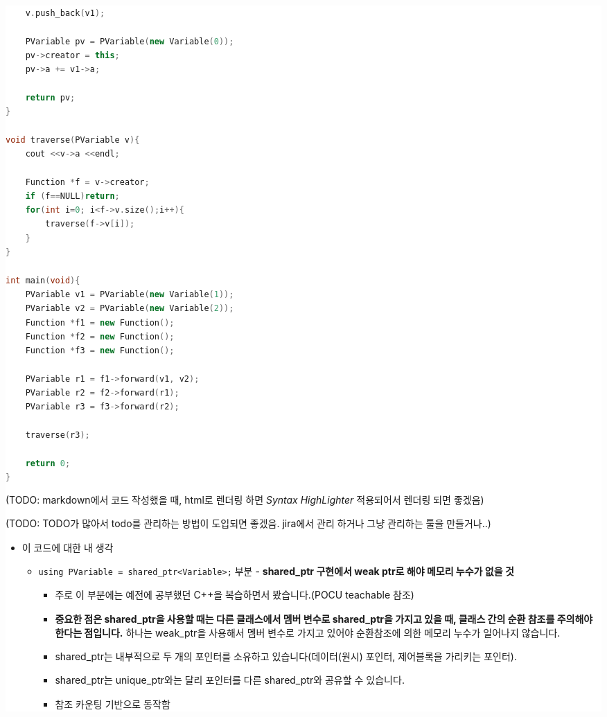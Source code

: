   ```c++
      v.push_back(v1);
      
      PVariable pv = PVariable(new Variable(0));
      pv->creator = this;
      pv->a += v1->a;
      
      return pv;
  }
  
  void traverse(PVariable v){
      cout <<v->a <<endl;
      
      Function *f = v->creator;
      if (f==NULL)return;
      for(int i=0; i<f->v.size();i++){
          traverse(f->v[i]);
      }
  }
  
  int main(void){
      PVariable v1 = PVariable(new Variable(1));
      PVariable v2 = PVariable(new Variable(2));
      Function *f1 = new Function();
      Function *f2 = new Function();
      Function *f3 = new Function();
      
      PVariable r1 = f1->forward(v1, v2);
      PVariable r2 = f2->forward(r1);
      PVariable r3 = f3->forward(r2);
      
      traverse(r3);
      
      return 0;
  }
  ```

  (TODO: markdown에서 코드 작성했을 때, html로 렌더링 하면 *Syntax HighLighter* 적용되어서 렌더링 되면 좋겠음)

  (TODO: TODO가 많아서 todo를 관리하는 방법이 도입되면 좋겠음. jira에서 관리 하거나 그냥 관리하는 툴을 만들거나..)

- 이 코드에 대한 내 생각

  - `using PVariable = shared_ptr<Variable>;` 부분 -  **shared_ptr 구현에서 weak ptr로 해야 메모리 누수가 없을 것**

    - 주로 이 부분에는 예전에 공부했던 C++을 복습하면서 봤습니다.(POCU teachable 참조)

    - **중요한 점은 shared_ptr을 사용할 때는 다른 클래스에서 멤버 변수로 shared_ptr을 가지고 있을 때, 클래스 간의 순환 참조를 주의해야 한다는 점입니다.** 하나는 weak_ptr을 사용해서 멤버 변수로 가지고 있어야 순환참조에 의한 메모리 누수가 일어나지 않습니다.

    - shared_ptr는 내부적으로 두 개의 포인터를 소유하고 있습니다(데이터(원시) 포인터, 제어블록을 가리키는 포인터).

    - shared_ptr는 unique_ptr와는 달리 포인터를 다른 shared_ptr와 공유할 수 있습니다.

    - 참조 카운팅 기반으로 동작함

